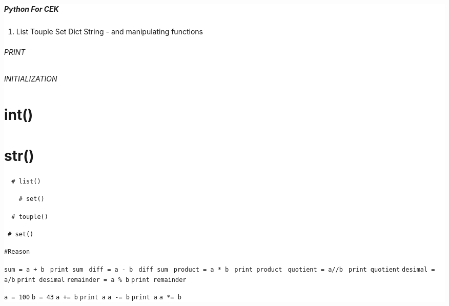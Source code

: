 ##### Python For CEK

1. List Touple Set Dict String - and manipulating functions

###### PRINT
``` print "Hello, Python
```
###### INITIALIZATION
``` a = 10
```
 # int()
```b = '10'
```
# str()
```c = []
```
      # list()
```d = {}
  ```
        # set()
```e = ()
```
      # touple()
```f = a,b,c, b>c
```
     # set()
```print a == b
```


```a = b = 10
```
```print a == b
```

```a = 10
```
```b = 10
```
```print a == b
```
    #Reason



```sum = a + b ```
```print sum ```
```diff = a - b ```
```diff sum ```
```product = a * b ```
```print product ```
```quotient = a//b ```
```print quotient```
```desimal = a/b```
```print desimal```
```remainder = a % b```
```print remainder```


```a = 100```
```b = 43```
```a += b```
```print a```
```a -= b```
```print a```
```a *= b```
```